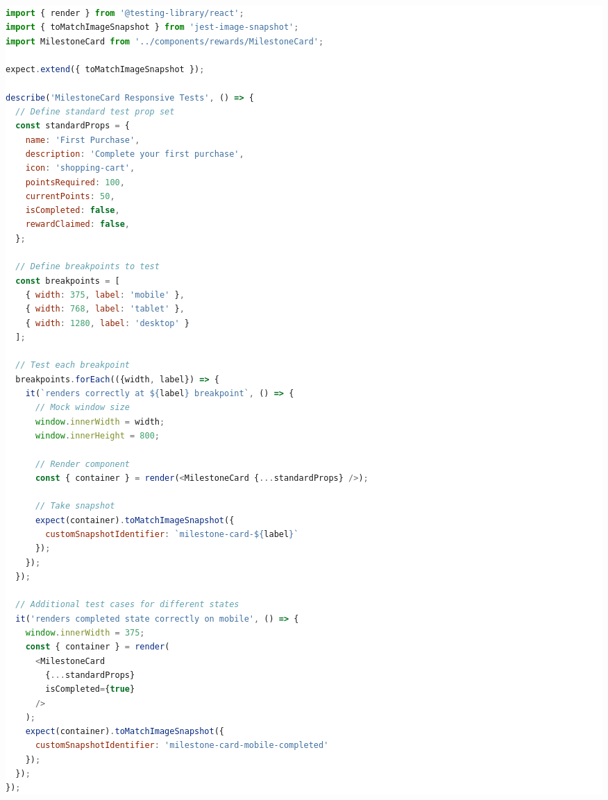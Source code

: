 ```javascript
import { render } from '@testing-library/react';
import { toMatchImageSnapshot } from 'jest-image-snapshot';
import MilestoneCard from '../components/rewards/MilestoneCard';

expect.extend({ toMatchImageSnapshot });

describe('MilestoneCard Responsive Tests', () => {
  // Define standard test prop set
  const standardProps = {
    name: 'First Purchase',
    description: 'Complete your first purchase',
    icon: 'shopping-cart',
    pointsRequired: 100,
    currentPoints: 50,
    isCompleted: false,
    rewardClaimed: false,
  };
  
  // Define breakpoints to test
  const breakpoints = [
    { width: 375, label: 'mobile' },
    { width: 768, label: 'tablet' },
    { width: 1280, label: 'desktop' }
  ];
  
  // Test each breakpoint
  breakpoints.forEach(({width, label}) => {
    it(`renders correctly at ${label} breakpoint`, () => {
      // Mock window size
      window.innerWidth = width;
      window.innerHeight = 800;
      
      // Render component
      const { container } = render(<MilestoneCard {...standardProps} />);
      
      // Take snapshot
      expect(container).toMatchImageSnapshot({
        customSnapshotIdentifier: `milestone-card-${label}`
      });
    });
  });
  
  // Additional test cases for different states
  it('renders completed state correctly on mobile', () => {
    window.innerWidth = 375;
    const { container } = render(
      <MilestoneCard 
        {...standardProps} 
        isCompleted={true} 
      />
    );
    expect(container).toMatchImageSnapshot({
      customSnapshotIdentifier: 'milestone-card-mobile-completed'
    });
  });
});
```

